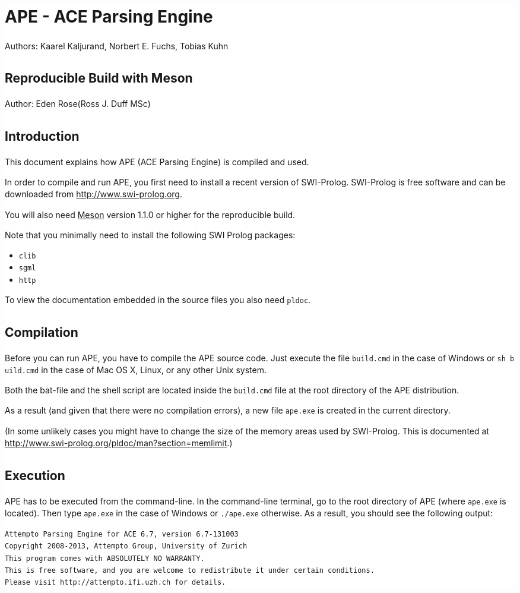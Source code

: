 # APE - ACE Parsing Engine

Authors: Kaarel Kaljurand, Norbert E. Fuchs, Tobias Kuhn

## Reproducible Build with Meson

Author: Eden Rose(Ross J. Duff MSc)

## Introduction

This document explains how APE (ACE Parsing Engine) is compiled and used.

In order to compile and run APE, you first need to install a recent version of SWI-Prolog.
SWI-Prolog is free software and can be downloaded from <http://www.swi-prolog.org>.

You will also need [Meson](https://mesonbuild.com) version 1.1.0 or higher for the reproducible build.

Note that you
minimally need to install the following SWI Prolog packages:

* `clib`
* `sgml`
* `http`

To view
the documentation embedded in the source files you also need `pldoc`.

## Compilation

Before you can run APE, you have to compile the APE source code. Just execute the file
`build.cmd` in the case of Windows or `sh build.cmd` in the case of Mac OS X, Linux, or any other
Unix system.

Both the bat-file and the shell script are located inside the `build.cmd` file at the root directory of the APE distribution.

As a result (and
given that there were no compilation errors), a new file `ape.exe` is created in the current
directory.

(In some unlikely cases you might have to change the size of the memory areas
used by SWI-Prolog. This is documented at <http://www.swi-prolog.org/pldoc/man?section=memlimit>.)

## Execution

APE has to be executed from the command-line. In the command-line terminal, go to the root
directory of APE (where `ape.exe` is located). Then type `ape.exe` in the case of Windows or
`./ape.exe` otherwise. As a result, you should see the following output:

    Attempto Parsing Engine for ACE 6.7, version 6.7-131003
    Copyright 2008-2013, Attempto Group, University of Zurich
    This program comes with ABSOLUTELY NO WARRANTY.
    This is free software, and you are welcome to redistribute it under certain conditions.
    Please visit http://attempto.ifi.uzh.ch for details.
    
